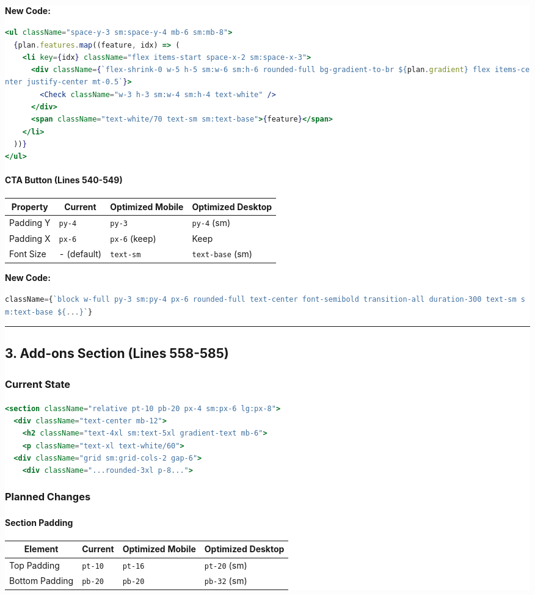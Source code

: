 **New Code:**
```jsx
<ul className="space-y-3 sm:space-y-4 mb-6 sm:mb-8">
  {plan.features.map((feature, idx) => (
    <li key={idx} className="flex items-start space-x-2 sm:space-x-3">
      <div className={`flex-shrink-0 w-5 h-5 sm:w-6 sm:h-6 rounded-full bg-gradient-to-br ${plan.gradient} flex items-center justify-center mt-0.5`}>
        <Check className="w-3 h-3 sm:w-4 sm:h-4 text-white" />
      </div>
      <span className="text-white/70 text-sm sm:text-base">{feature}</span>
    </li>
  ))}
</ul>
```

#### CTA Button (Lines 540-549)
| Property | Current | Optimized Mobile | Optimized Desktop |
|----------|---------|------------------|-------------------|
| Padding Y | `py-4` | `py-3` | `py-4` (sm) |
| Padding X | `px-6` | `px-6` (keep) | Keep |
| Font Size | - (default) | `text-sm` | `text-base` (sm) |

**New Code:**
```jsx
className={`block w-full py-3 sm:py-4 px-6 rounded-full text-center font-semibold transition-all duration-300 text-sm sm:text-base ${...}`}
```

---

## 3. Add-ons Section (Lines 558-585)

### Current State
```jsx
<section className="relative pt-10 pb-20 px-4 sm:px-6 lg:px-8">
  <div className="text-center mb-12">
    <h2 className="text-4xl sm:text-5xl gradient-text mb-6">
    <p className="text-xl text-white/60">
  <div className="grid sm:grid-cols-2 gap-6">
    <div className="...rounded-3xl p-8...">
```

### Planned Changes

#### Section Padding
| Element | Current | Optimized Mobile | Optimized Desktop |
|---------|---------|------------------|-------------------|
| Top Padding | `pt-10` | `pt-16` | `pt-20` (sm) |
| Bottom Padding | `pb-20` | `pb-20` | `pb-32` (sm) |
